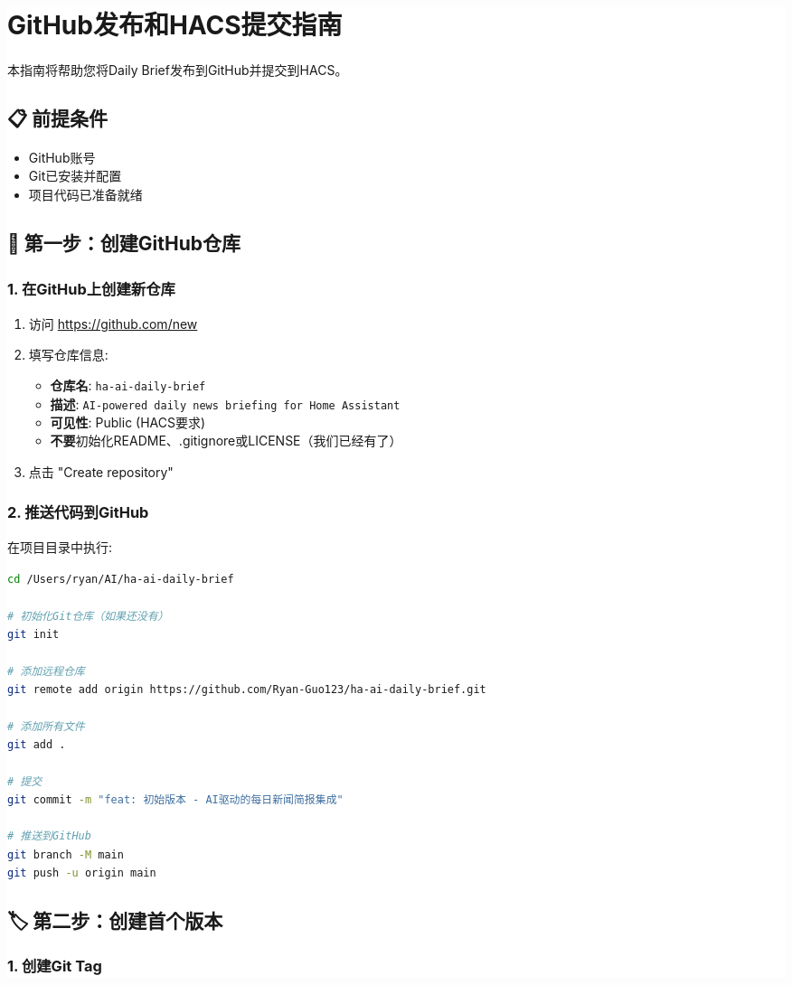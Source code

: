 # GitHub发布和HACS提交指南

本指南将帮助您将Daily Brief发布到GitHub并提交到HACS。

## 📋 前提条件

- GitHub账号
- Git已安装并配置
- 项目代码已准备就绪

## 🚀 第一步：创建GitHub仓库

### 1. 在GitHub上创建新仓库

1. 访问 https://github.com/new
2. 填写仓库信息:
   - **仓库名**: `ha-ai-daily-brief`
   - **描述**: `AI-powered daily news briefing for Home Assistant`
   - **可见性**: Public (HACS要求)
   - **不要**初始化README、.gitignore或LICENSE（我们已经有了）

3. 点击 "Create repository"

### 2. 推送代码到GitHub

在项目目录中执行:

```bash
cd /Users/ryan/AI/ha-ai-daily-brief

# 初始化Git仓库（如果还没有）
git init

# 添加远程仓库
git remote add origin https://github.com/Ryan-Guo123/ha-ai-daily-brief.git

# 添加所有文件
git add .

# 提交
git commit -m "feat: 初始版本 - AI驱动的每日新闻简报集成"

# 推送到GitHub
git branch -M main
git push -u origin main
```

## 🏷️ 第二步：创建首个版本

### 1. 创建Git Tag
